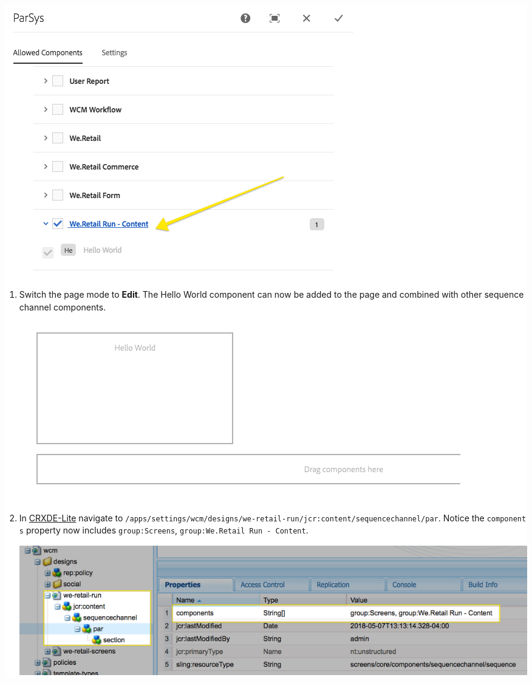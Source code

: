    ![](assets/2018-04-30_at_5_43pm.png)

1. Switch the page mode to **Edit**. The Hello World component can now be added to the page and combined with other sequence channel components.

   ![](assets/2018-04-30_at_5_53pm.png)

1. In [CRXDE-Lite](http://localhost:4502/crx/de/index.jsp#/apps/settings/wcm/designs/we-retail-run/jcr%3Acontent/sequencechannel/par) navigate to `/apps/settings/wcm/designs/we-retail-run/jcr:content/sequencechannel/par`. Notice the `components` property now includes `group:Screens`, `group:We.Retail Run - Content`. 

   ![Design configuration under /apps/settings/wcm/designs/we-retail-run](assets/2018-05-07_at_1_14pm.png)
